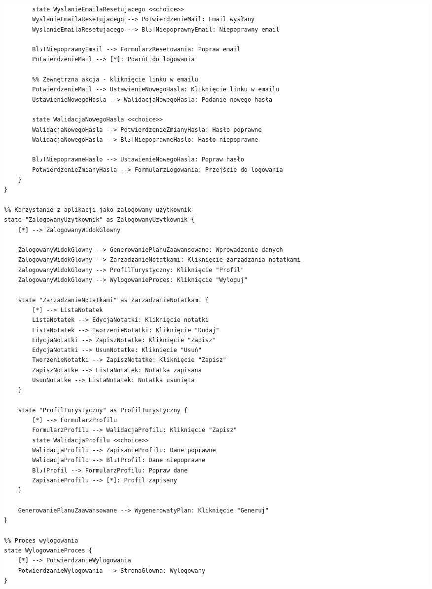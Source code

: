             state WyslanieEmailaResetujacego <<choice>>
            WyslanieEmailaResetujacego --> PotwierdzenieMail: Email wysłany
            WyslanieEmailaResetujacego --> BlادNiepoprawnyEmail: Niepoprawny email
            
            BlادNiepoprawnyEmail --> FormularzResetowania: Popraw email
            PotwierdzenieMail --> [*]: Powrót do logowania
            
            %% Zewnętrzna akcja - kliknięcie linku w emailu
            PotwierdzenieMail --> UstawienieNowegoHasla: Kliknięcie linku w emailu
            UstawienieNowegoHasla --> WalidacjaNowegoHasla: Podanie nowego hasła
            
            state WalidacjaNowegoHasla <<choice>>
            WalidacjaNowegoHasla --> PotwierdzenieZmianyHasla: Hasło poprawne
            WalidacjaNowegoHasla --> BlادNiepoprawneHaslo: Hasło niepoprawne
            
            BlادNiepoprawneHaslo --> UstawienieNowegoHasla: Popraw hasło
            PotwierdzenieZmianyHasla --> FormularzLogowania: Przejście do logowania
        }
    }

    %% Korzystanie z aplikacji jako zalogowany użytkownik
    state "ZalogowanyUzytkownik" as ZalogowanyUzytkownik {
        [*] --> ZalogowanyWidokGlowny
        
        ZalogowanyWidokGlowny --> GenerowaniePlanuZaawansowane: Wprowadzenie danych
        ZalogowanyWidokGlowny --> ZarzadzanieNotatkami: Kliknięcie zarządzania notatkami
        ZalogowanyWidokGlowny --> ProfilTurystyczny: Kliknięcie "Profil"
        ZalogowanyWidokGlowny --> WylogowanieProces: Kliknięcie "Wyloguj"
        
        state "ZarzadzanieNotatkami" as ZarzadzanieNotatkami {
            [*] --> ListaNotatek
            ListaNotatek --> EdycjaNotatki: Kliknięcie notatki
            ListaNotatek --> TworzenieNotatki: Kliknięcie "Dodaj"
            EdycjaNotatki --> ZapiszNotatke: Kliknięcie "Zapisz"
            EdycjaNotatki --> UsunNotatke: Kliknięcie "Usuń"
            TworzenieNotatki --> ZapiszNotatke: Kliknięcie "Zapisz"
            ZapiszNotatke --> ListaNotatek: Notatka zapisana
            UsunNotatke --> ListaNotatek: Notatka usunięta
        }
        
        state "ProfilTurystyczny" as ProfilTurystyczny {
            [*] --> FormularzProfilu
            FormularzProfilu --> WalidacjaProfilu: Kliknięcie "Zapisz"
            state WalidacjaProfilu <<choice>>
            WalidacjaProfilu --> ZapisanieProfilu: Dane poprawne
            WalidacjaProfilu --> BlادProfil: Dane niepoprawne
            BlادProfil --> FormularzProfilu: Popraw dane
            ZapisanieProfilu --> [*]: Profil zapisany
        }
        
        GenerowaniePlanuZaawansowane --> WygenerowatyPlan: Kliknięcie "Generuj"
    }

    %% Proces wylogowania
    state WylogowanieProces {
        [*] --> PotwierdzanieWylogowania
        PotwierdzanieWylogowania --> StronaGlowna: Wylogowany
    }
